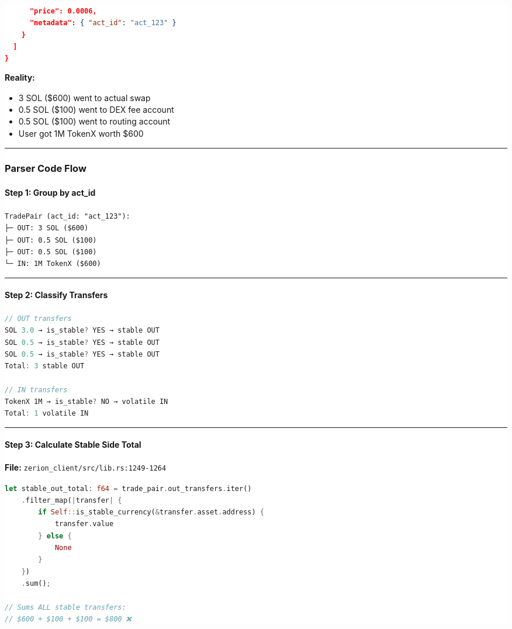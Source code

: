 ```json
      "price": 0.0006,
      "metadata": { "act_id": "act_123" }
    }
  ]
}
```

**Reality:**
- 3 SOL ($600) went to actual swap
- 0.5 SOL ($100) went to DEX fee account
- 0.5 SOL ($100) went to routing account
- User got 1M TokenX worth $600

---

### Parser Code Flow

#### Step 1: Group by act_id
```
TradePair (act_id: "act_123"):
├─ OUT: 3 SOL ($600)
├─ OUT: 0.5 SOL ($100)
├─ OUT: 0.5 SOL ($100)
└─ IN: 1M TokenX ($600)
```

---

#### Step 2: Classify Transfers

```rust
// OUT transfers
SOL 3.0 → is_stable? YES → stable OUT
SOL 0.5 → is_stable? YES → stable OUT
SOL 0.5 → is_stable? YES → stable OUT
Total: 3 stable OUT

// IN transfers
TokenX 1M → is_stable? NO → volatile IN
Total: 1 volatile IN
```

---

#### Step 3: Calculate Stable Side Total

**File:** `zerion_client/src/lib.rs:1249-1264`

```rust
let stable_out_total: f64 = trade_pair.out_transfers.iter()
    .filter_map(|transfer| {
        if Self::is_stable_currency(&transfer.asset.address) {
            transfer.value
        } else {
            None
        }
    })
    .sum();

// Sums ALL stable transfers:
// $600 + $100 + $100 = $800 ❌
```
